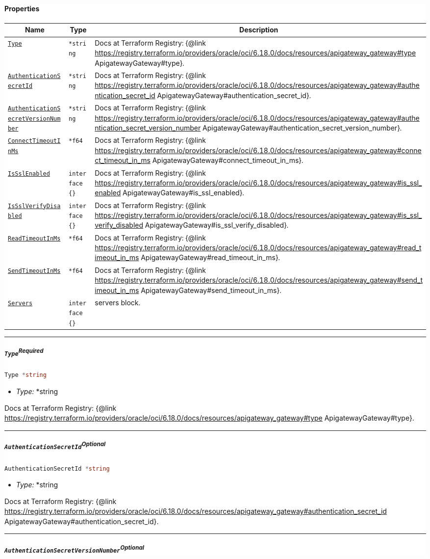 #### Properties <a name="Properties" id="Properties"></a>

| **Name** | **Type** | **Description** |
| --- | --- | --- |
| <code><a href="#rhizo-co-terraform-provider-oci.apigatewayGateway.ApigatewayGatewayResponseCacheDetails.property.type">Type</a></code> | <code>*string</code> | Docs at Terraform Registry: {@link https://registry.terraform.io/providers/oracle/oci/6.18.0/docs/resources/apigateway_gateway#type ApigatewayGateway#type}. |
| <code><a href="#rhizo-co-terraform-provider-oci.apigatewayGateway.ApigatewayGatewayResponseCacheDetails.property.authenticationSecretId">AuthenticationSecretId</a></code> | <code>*string</code> | Docs at Terraform Registry: {@link https://registry.terraform.io/providers/oracle/oci/6.18.0/docs/resources/apigateway_gateway#authentication_secret_id ApigatewayGateway#authentication_secret_id}. |
| <code><a href="#rhizo-co-terraform-provider-oci.apigatewayGateway.ApigatewayGatewayResponseCacheDetails.property.authenticationSecretVersionNumber">AuthenticationSecretVersionNumber</a></code> | <code>*string</code> | Docs at Terraform Registry: {@link https://registry.terraform.io/providers/oracle/oci/6.18.0/docs/resources/apigateway_gateway#authentication_secret_version_number ApigatewayGateway#authentication_secret_version_number}. |
| <code><a href="#rhizo-co-terraform-provider-oci.apigatewayGateway.ApigatewayGatewayResponseCacheDetails.property.connectTimeoutInMs">ConnectTimeoutInMs</a></code> | <code>*f64</code> | Docs at Terraform Registry: {@link https://registry.terraform.io/providers/oracle/oci/6.18.0/docs/resources/apigateway_gateway#connect_timeout_in_ms ApigatewayGateway#connect_timeout_in_ms}. |
| <code><a href="#rhizo-co-terraform-provider-oci.apigatewayGateway.ApigatewayGatewayResponseCacheDetails.property.isSslEnabled">IsSslEnabled</a></code> | <code>interface{}</code> | Docs at Terraform Registry: {@link https://registry.terraform.io/providers/oracle/oci/6.18.0/docs/resources/apigateway_gateway#is_ssl_enabled ApigatewayGateway#is_ssl_enabled}. |
| <code><a href="#rhizo-co-terraform-provider-oci.apigatewayGateway.ApigatewayGatewayResponseCacheDetails.property.isSslVerifyDisabled">IsSslVerifyDisabled</a></code> | <code>interface{}</code> | Docs at Terraform Registry: {@link https://registry.terraform.io/providers/oracle/oci/6.18.0/docs/resources/apigateway_gateway#is_ssl_verify_disabled ApigatewayGateway#is_ssl_verify_disabled}. |
| <code><a href="#rhizo-co-terraform-provider-oci.apigatewayGateway.ApigatewayGatewayResponseCacheDetails.property.readTimeoutInMs">ReadTimeoutInMs</a></code> | <code>*f64</code> | Docs at Terraform Registry: {@link https://registry.terraform.io/providers/oracle/oci/6.18.0/docs/resources/apigateway_gateway#read_timeout_in_ms ApigatewayGateway#read_timeout_in_ms}. |
| <code><a href="#rhizo-co-terraform-provider-oci.apigatewayGateway.ApigatewayGatewayResponseCacheDetails.property.sendTimeoutInMs">SendTimeoutInMs</a></code> | <code>*f64</code> | Docs at Terraform Registry: {@link https://registry.terraform.io/providers/oracle/oci/6.18.0/docs/resources/apigateway_gateway#send_timeout_in_ms ApigatewayGateway#send_timeout_in_ms}. |
| <code><a href="#rhizo-co-terraform-provider-oci.apigatewayGateway.ApigatewayGatewayResponseCacheDetails.property.servers">Servers</a></code> | <code>interface{}</code> | servers block. |

---

##### `Type`<sup>Required</sup> <a name="Type" id="rhizo-co-terraform-provider-oci.apigatewayGateway.ApigatewayGatewayResponseCacheDetails.property.type"></a>

```go
Type *string
```

- *Type:* *string

Docs at Terraform Registry: {@link https://registry.terraform.io/providers/oracle/oci/6.18.0/docs/resources/apigateway_gateway#type ApigatewayGateway#type}.

---

##### `AuthenticationSecretId`<sup>Optional</sup> <a name="AuthenticationSecretId" id="rhizo-co-terraform-provider-oci.apigatewayGateway.ApigatewayGatewayResponseCacheDetails.property.authenticationSecretId"></a>

```go
AuthenticationSecretId *string
```

- *Type:* *string

Docs at Terraform Registry: {@link https://registry.terraform.io/providers/oracle/oci/6.18.0/docs/resources/apigateway_gateway#authentication_secret_id ApigatewayGateway#authentication_secret_id}.

---

##### `AuthenticationSecretVersionNumber`<sup>Optional</sup> <a name="AuthenticationSecretVersionNumber" id="rhizo-co-terraform-provider-oci.apigatewayGateway.ApigatewayGatewayResponseCacheDetails.property.authenticationSecretVersionNumber"></a>
